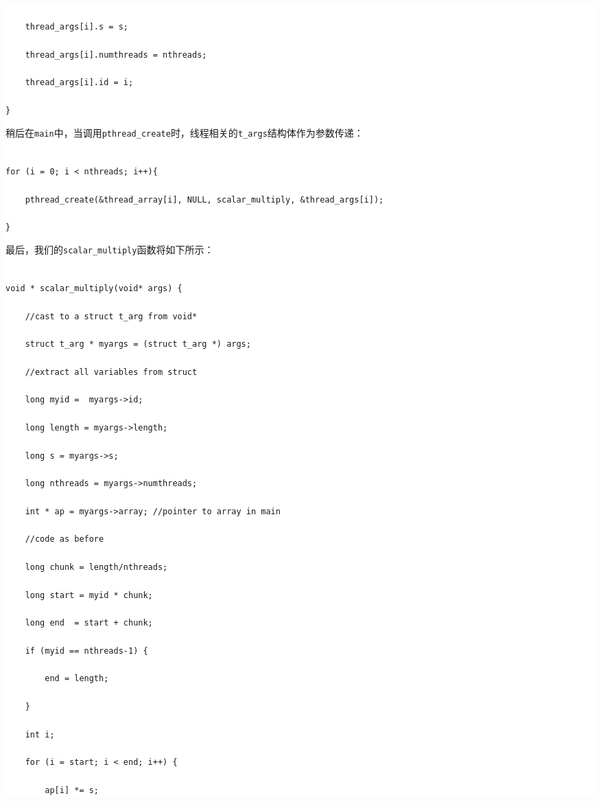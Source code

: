 ```

    thread_args[i].s = s;

    thread_args[i].numthreads = nthreads;

    thread_args[i].id = i;

}

```

稍后在`main`中，当调用`pthread_create`时，线程相关的`t_args`结构体作为参数传递：

```

for (i = 0; i < nthreads; i++){

    pthread_create(&thread_array[i], NULL, scalar_multiply, &thread_args[i]);

}

```

最后，我们的`scalar_multiply`函数将如下所示：

```

void * scalar_multiply(void* args) {

    //cast to a struct t_arg from void*

    struct t_arg * myargs = (struct t_arg *) args;

    //extract all variables from struct

    long myid =  myargs->id;

    long length = myargs->length;

    long s = myargs->s;

    long nthreads = myargs->numthreads;

    int * ap = myargs->array; //pointer to array in main

    //code as before

    long chunk = length/nthreads;

    long start = myid * chunk;

    long end  = start + chunk;

    if (myid == nthreads-1) {

        end = length;

    }

    int i;

    for (i = start; i < end; i++) {

        ap[i] *= s;

```